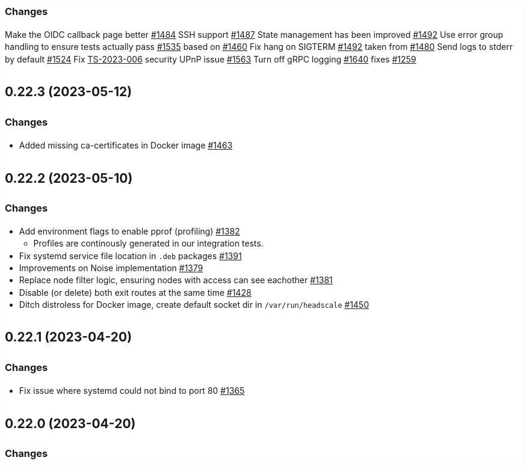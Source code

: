 ### Changes

Make the OIDC callback page better [#1484](https://github.com/juanfont/headscale/pull/1484)
SSH support [#1487](https://github.com/juanfont/headscale/pull/1487)
State management has been improved [#1492](https://github.com/juanfont/headscale/pull/1492)
Use error group handling to ensure tests actually pass [#1535](https://github.com/juanfont/headscale/pull/1535) based on [#1460](https://github.com/juanfont/headscale/pull/1460)
Fix hang on SIGTERM [#1492](https://github.com/juanfont/headscale/pull/1492) taken from [#1480](https://github.com/juanfont/headscale/pull/1480)
Send logs to stderr by default [#1524](https://github.com/juanfont/headscale/pull/1524)
Fix [TS-2023-006](https://tailscale.com/security-bulletins/#ts-2023-006) security UPnP issue [#1563](https://github.com/juanfont/headscale/pull/1563)
Turn off gRPC logging [#1640](https://github.com/juanfont/headscale/pull/1640) fixes [#1259](https://github.com/juanfont/headscale/issues/1259)

## 0.22.3 (2023-05-12)

### Changes

- Added missing ca-certificates in Docker image [#1463](https://github.com/juanfont/headscale/pull/1463)

## 0.22.2 (2023-05-10)

### Changes

- Add environment flags to enable pprof (profiling) [#1382](https://github.com/juanfont/headscale/pull/1382)
  - Profiles are continously generated in our integration tests.
- Fix systemd service file location in `.deb` packages [#1391](https://github.com/juanfont/headscale/pull/1391)
- Improvements on Noise implementation [#1379](https://github.com/juanfont/headscale/pull/1379)
- Replace node filter logic, ensuring nodes with access can see eachother [#1381](https://github.com/juanfont/headscale/pull/1381)
- Disable (or delete) both exit routes at the same time [#1428](https://github.com/juanfont/headscale/pull/1428)
- Ditch distroless for Docker image, create default socket dir in `/var/run/headscale` [#1450](https://github.com/juanfont/headscale/pull/1450)

## 0.22.1 (2023-04-20)

### Changes

- Fix issue where systemd could not bind to port 80 [#1365](https://github.com/juanfont/headscale/pull/1365)

## 0.22.0 (2023-04-20)

### Changes
